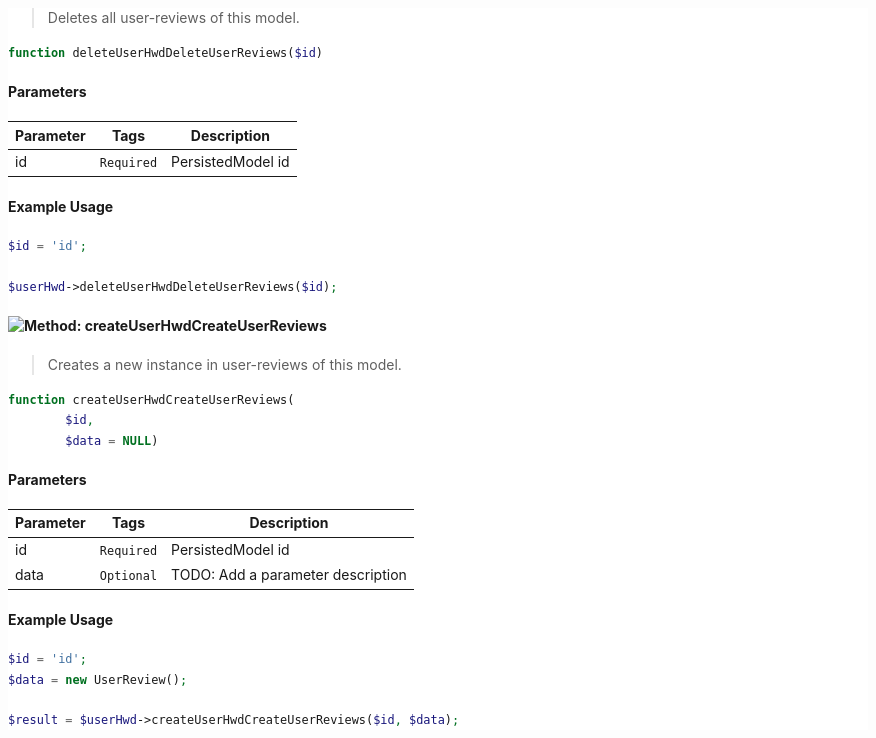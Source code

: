 > Deletes all user-reviews of this model.


```php
function deleteUserHwdDeleteUserReviews($id)
```

#### Parameters

| Parameter | Tags | Description |
|-----------|------|-------------|
| id |  ``` Required ```  | PersistedModel id |



#### Example Usage

```php
$id = 'id';

$userHwd->deleteUserHwdDeleteUserReviews($id);

```


#### <a name="create_user_hwd_create_user_reviews"></a>![Method: ](https://apidocs.io/img/method.png ".UserHwdController.createUserHwdCreateUserReviews") createUserHwdCreateUserReviews

> Creates a new instance in user-reviews of this model.


```php
function createUserHwdCreateUserReviews(
        $id,
        $data = NULL)
```

#### Parameters

| Parameter | Tags | Description |
|-----------|------|-------------|
| id |  ``` Required ```  | PersistedModel id |
| data |  ``` Optional ```  | TODO: Add a parameter description |



#### Example Usage

```php
$id = 'id';
$data = new UserReview();

$result = $userHwd->createUserHwdCreateUserReviews($id, $data);

```

